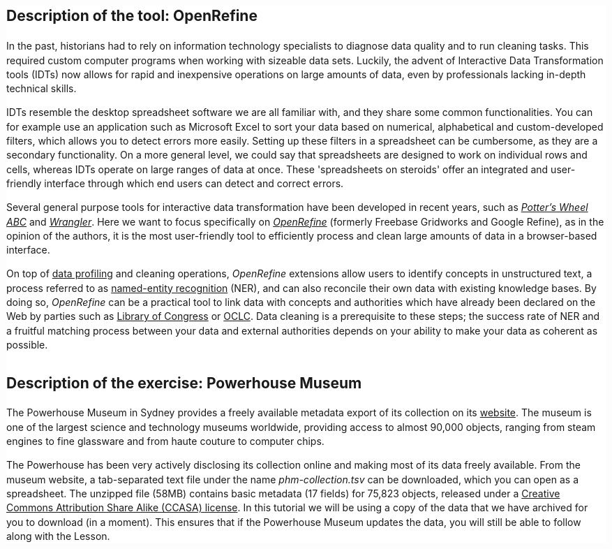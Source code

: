 ## Description of the tool: OpenRefine

In the past, historians had to rely on information technology
specialists to diagnose data quality and to run cleaning tasks. This
required custom computer programs when working with sizeable data sets.
Luckily, the advent of Interactive Data Transformation tools (IDTs) now
allows for rapid and inexpensive operations on large amounts of data,
even by professionals lacking in-depth technical skills.

IDTs resemble the desktop spreadsheet software we are all familiar with,
and they share some common functionalities. You can for example use an
application such as Microsoft Excel to sort your data based on
numerical, alphabetical and custom-developed filters, which allows you
to detect errors more easily. Setting up these filters in a spreadsheet
can be cumbersome, as they are a secondary functionality. On a more
general level, we could say that spreadsheets are designed to work on
individual rows and cells, whereas IDTs operate on large ranges of data
at once. These 'spreadsheets on steroids' offer an integrated and
user-friendly interface through which end users can detect and correct
errors.

Several general purpose tools for interactive data transformation have
been developed in recent years, such as [*Potter’s Wheel ABC*][] and
[*Wrangler*][]. Here we want to focus specifically on [*OpenRefine*][]
(formerly Freebase Gridworks and Google Refine), as in the opinion of
the authors, it is the most user-friendly tool to efficiently process
and clean large amounts of data in a browser-based interface.

On top of [data profiling][] and cleaning operations, *OpenRefine*
extensions allow users to identify concepts in unstructured text, a
process referred to as [named-entity recognition][] (NER), and can also
reconcile their own data with existing knowledge bases. By doing so,
*OpenRefine* can be a practical tool to link data with concepts and
authorities which have already been declared on the Web by parties such
as [Library of Congress][] or [OCLC][]. Data cleaning is a prerequisite
to these steps; the success rate of NER and a fruitful matching process
between your data and external authorities depends on your ability to
make your data as coherent as possible.

## Description of the exercise: Powerhouse Museum

The Powerhouse Museum in Sydney provides a freely available metadata
export of its collection on its [website][]. The museum is one of the
largest science and technology museums worldwide, providing access to
almost 90,000 objects, ranging from steam engines to fine glassware and
from haute couture to computer chips.

The Powerhouse has been very actively disclosing its collection online
and making most of its data freely available. From the museum website, a
tab-separated text file under the name *phm-collection.tsv* can be
downloaded, which you can open as a spreadsheet. The unzipped file
(58MB) contains basic metadata (17 fields) for 75,823 objects, released
under a [Creative Commons Attribution Share Alike (CCASA) license][]. In
this tutorial we will be using a copy of the data that we have archived
for you to download (in a moment). This ensures that if the Powerhouse
Museum updates the data, you will still be able to follow along with the
Lesson.


  [*OpenRefine*]: http://openrefine.org "OpenRefine"
  [Powerhouse museum]: http://www.powerhousemuseum.com
  [*Potter’s Wheel ABC*]: http://control.cs.berkeley.edu/abc/
  [*Wrangler*]: http://vis.stanford.edu/papers/wrangler/ "Wrangler"
  [data profiling]: http://en.wikipedia.org/wiki/Data_profiling
  [named-entity recognition]: http://en.wikipedia.org/wiki/Named-entity_recognition
  [Library of Congress]: http://www.loc.gov/index.html
  [OCLC]: http://www.oclc.org/home.en.html "OCLC"
  [website]: http://www.powerhousemuseum.com/collection/database/download.php
  [Creative Commons Attribution Share Alike (CCASA) license]: http://creativecommons.org/licenses/by-nc/2.5/au/
  [Controlled vocabulary]: http://en.wikipedia.org/wiki/Controlled_vocabulary
  [Linked Data]: http://en.wikipedia.org/wiki/Linked_data
  [Download OpenRefine]: http://openrefine.org/#download_openrefine
  [FreeYourMetadata website]: http://data.freeyourmetadata.org/powerhouse-museum/
  [phm-collection]: /assets/phm-collection.tsv
  [initial OpenRefine project]: http://data.freeyourmetadata.org/powerhouse-museum/phm-collection.google-refine.tar.gz
  [Powerhouse Museum Website]: /images/powerhouseScreenshot.png
  [facet]: http://en.wikipedia.org/wiki/Faceted_search
  [Screenshot of OpenRefine Example]: /images/overviewOfSomeClusters.png
  [GREL documentation]: https://github.com/OpenRefine/OpenRefine/wiki/GREL-Functions
  [regular expression]: http://en.wikipedia.org/wiki/Regular_expression
  [CSV]: http://en.wikipedia.org/wiki/Comma-separated_values
  [RDF Refine extension]: http://refine.deri.ie/docs
  [NER extension]: https://github.com/RubenVerborgh/Refine-NER-Extension
